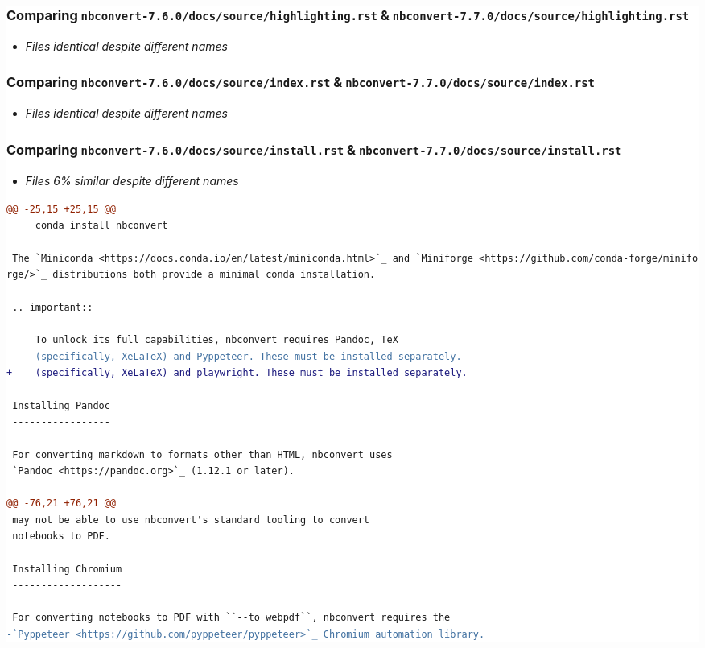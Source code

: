 ### Comparing `nbconvert-7.6.0/docs/source/highlighting.rst` & `nbconvert-7.7.0/docs/source/highlighting.rst`

 * *Files identical despite different names*

### Comparing `nbconvert-7.6.0/docs/source/index.rst` & `nbconvert-7.7.0/docs/source/index.rst`

 * *Files identical despite different names*

### Comparing `nbconvert-7.6.0/docs/source/install.rst` & `nbconvert-7.7.0/docs/source/install.rst`

 * *Files 6% similar despite different names*

```diff
@@ -25,15 +25,15 @@
     conda install nbconvert
 
 The `Miniconda <https://docs.conda.io/en/latest/miniconda.html>`_ and `Miniforge <https://github.com/conda-forge/miniforge/>`_ distributions both provide a minimal conda installation.
 
 .. important::
 
     To unlock its full capabilities, nbconvert requires Pandoc, TeX
-    (specifically, XeLaTeX) and Pyppeteer. These must be installed separately.
+    (specifically, XeLaTeX) and playwright. These must be installed separately.
 
 Installing Pandoc
 -----------------
 
 For converting markdown to formats other than HTML, nbconvert uses
 `Pandoc <https://pandoc.org>`_ (1.12.1 or later).
 
@@ -76,21 +76,21 @@
 may not be able to use nbconvert's standard tooling to convert
 notebooks to PDF.
 
 Installing Chromium
 -------------------
 
 For converting notebooks to PDF with ``--to webpdf``, nbconvert requires the
-`Pyppeteer <https://github.com/pyppeteer/pyppeteer>`_ Chromium automation library.
